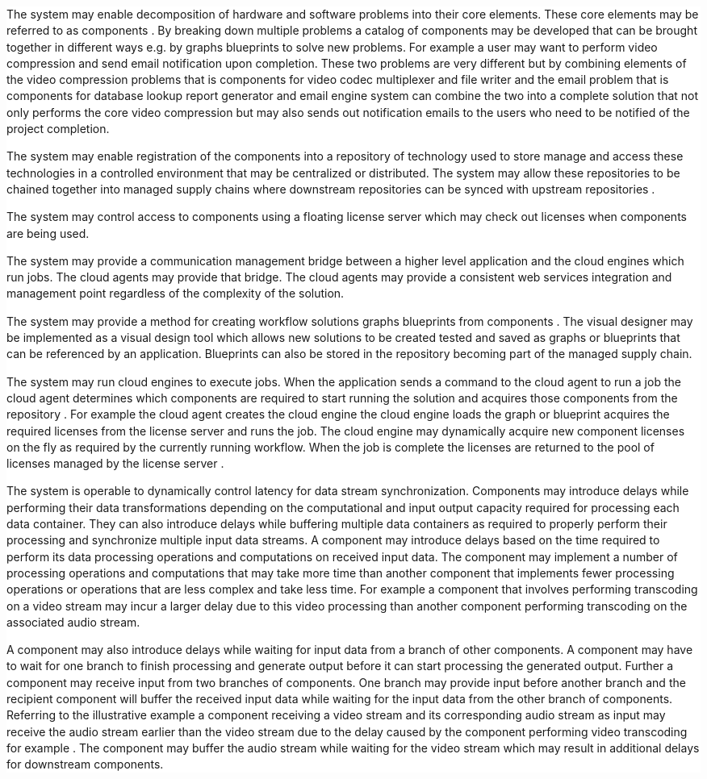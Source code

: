 The system may enable decomposition of hardware and software problems into their core elements. These core elements may be referred to as components . By breaking down multiple problems a catalog of components may be developed that can be brought together in different ways e.g. by graphs blueprints to solve new problems. For example a user may want to perform video compression and send email notification upon completion. These two problems are very different but by combining elements of the video compression problems that is components for video codec multiplexer and file writer and the email problem that is components for database lookup report generator and email engine system can combine the two into a complete solution that not only performs the core video compression but may also sends out notification emails to the users who need to be notified of the project completion.

The system may enable registration of the components into a repository of technology used to store manage and access these technologies in a controlled environment that may be centralized or distributed. The system may allow these repositories to be chained together into managed supply chains where downstream repositories can be synced with upstream repositories .

The system may control access to components using a floating license server which may check out licenses when components are being used.

The system may provide a communication management bridge between a higher level application and the cloud engines which run jobs. The cloud agents may provide that bridge. The cloud agents may provide a consistent web services integration and management point regardless of the complexity of the solution.

The system may provide a method for creating workflow solutions graphs blueprints from components . The visual designer may be implemented as a visual design tool which allows new solutions to be created tested and saved as graphs or blueprints that can be referenced by an application. Blueprints can also be stored in the repository becoming part of the managed supply chain.

The system may run cloud engines to execute jobs. When the application sends a command to the cloud agent to run a job the cloud agent determines which components are required to start running the solution and acquires those components from the repository . For example the cloud agent creates the cloud engine the cloud engine loads the graph or blueprint acquires the required licenses from the license server and runs the job. The cloud engine may dynamically acquire new component licenses on the fly as required by the currently running workflow. When the job is complete the licenses are returned to the pool of licenses managed by the license server .

The system is operable to dynamically control latency for data stream synchronization. Components may introduce delays while performing their data transformations depending on the computational and input output capacity required for processing each data container. They can also introduce delays while buffering multiple data containers as required to properly perform their processing and synchronize multiple input data streams. A component may introduce delays based on the time required to perform its data processing operations and computations on received input data. The component may implement a number of processing operations and computations that may take more time than another component that implements fewer processing operations or operations that are less complex and take less time. For example a component that involves performing transcoding on a video stream may incur a larger delay due to this video processing than another component performing transcoding on the associated audio stream.

A component may also introduce delays while waiting for input data from a branch of other components. A component may have to wait for one branch to finish processing and generate output before it can start processing the generated output. Further a component may receive input from two branches of components. One branch may provide input before another branch and the recipient component will buffer the received input data while waiting for the input data from the other branch of components. Referring to the illustrative example a component receiving a video stream and its corresponding audio stream as input may receive the audio stream earlier than the video stream due to the delay caused by the component performing video transcoding for example . The component may buffer the audio stream while waiting for the video stream which may result in additional delays for downstream components.
